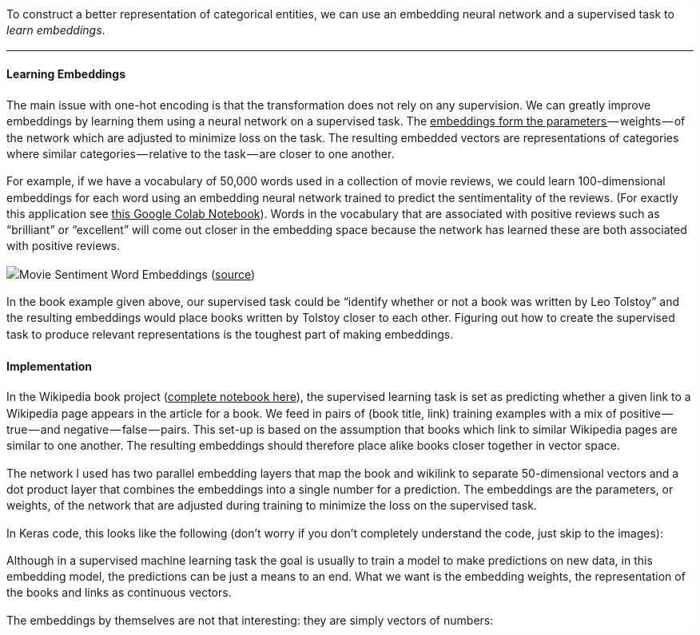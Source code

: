 To construct a better representation of categorical entities, we can use an embedding neural network and a supervised task to _learn embeddings_.

* * *

#### Learning Embeddings

The main issue with one-hot encoding is that the transformation does not rely on any supervision. We can greatly improve embeddings by learning them using a neural network on a supervised task. The [embeddings form the parameters ](https://stats.stackexchange.com/questions/182775/what-is-an-embedding-layer-in-a-neural-network)— weights — of the network which are adjusted to minimize loss on the task. The resulting embedded vectors are representations of categories where similar categories — relative to the task — are closer to one another.

For example, if we have a vocabulary of 50,000 words used in a collection of movie reviews, we could learn 100-dimensional embeddings for each word using an embedding neural network trained to predict the sentimentality of the reviews. (For exactly this application see [this Google Colab Notebook](https://colab.research.google.com/notebooks/mlcc/intro_to_sparse_data_and_embeddings.ipynb?utm_source=mlcc&utm_campaign=colab-external&utm_medium=referral&utm_content=embeddings-colab&hl=en)). Words in the vocabulary that are associated with positive reviews such as “brilliant” or “excellent” will come out closer in the embedding space because the network has learned these are both associated with positive reviews.

![](https://cdn-images-1.medium.com/max/1600/1*DuaSQL7EiPa-IreCXf2r5w.png)Movie Sentiment Word Embeddings ([source](https://colab.research.google.com/notebooks/mlcc/intro_to_sparse_data_and_embeddings.ipynb?utm_source=mlcc&utm_campaign=colab-external&utm_medium=referral&utm_content=embeddings-colab&hl=en))

In the book example given above, our supervised task could be “identify whether or not a book was written by Leo Tolstoy” and the resulting embeddings would place books written by Tolstoy closer to each other. Figuring out how to create the supervised task to produce relevant representations is the toughest part of making embeddings.

#### Implementation

In the Wikipedia book project ([complete notebook here](https://github.com/WillKoehrsen/wikipedia-data-science/blob/master/notebooks/Book%20Recommendation%20System.ipynb)), the supervised learning task is set as predicting whether a given link to a Wikipedia page appears in the article for a book. We feed in pairs of (book title, link) training examples with a mix of positive — true — and negative — false — pairs. This set-up is based on the assumption that books which link to similar Wikipedia pages are similar to one another. The resulting embeddings should therefore place alike books closer together in vector space.

The network I used has two parallel embedding layers that map the book and wikilink to separate 50-dimensional vectors and a dot product layer that combines the embeddings into a single number for a prediction. The embeddings are the parameters, or weights, of the network that are adjusted during training to minimize the loss on the supervised task.

In Keras code, this looks like the following (don’t worry if you don’t completely understand the code, just skip to the images):

<iframe width="700" height="250" src="/media/bc44093249de53e04cb3f0590cd7d3bb?postId=4d028e6f0526" data-media-id="bc44093249de53e04cb3f0590cd7d3bb" allowfullscreen="" frameborder="0"></iframe>

Although in a supervised machine learning task the goal is usually to train a model to make predictions on new data, in this embedding model, the predictions can be just a means to an end. What we want is the embedding weights, the representation of the books and links as continuous vectors.

The embeddings by themselves are not that interesting: they are simply vectors of numbers:
